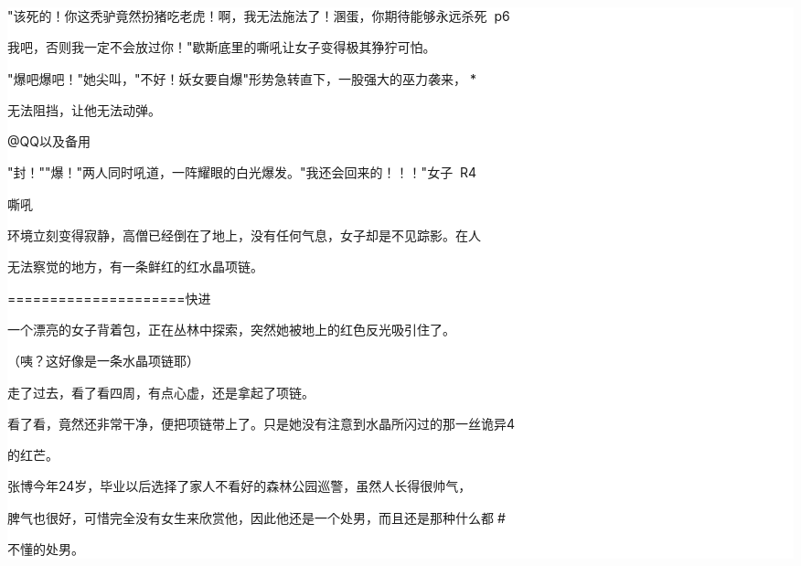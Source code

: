 
"该死的！你这秃驴竟然扮猪吃老虎！啊，我无法施法了！溷蛋，你期待能够永远杀死  p6



我吧，否则我一定不会放过你！"歇斯底里的嘶吼让女子变得极其狰狞可怕。





"爆吧爆吧！"她尖叫，"不好！妖女要自爆"形势急转直下，一股强大的巫力袭来， *



无法阻挡，让他无法动弹。



 @QQ以及备用



"封！""爆！"两人同时吼道，一阵耀眼的白光爆发。"我还会回来的！！！"女子  R4



嘶吼



环境立刻变得寂静，高僧已经倒在了地上，没有任何气息，女子却是不见踪影。在人



无法察觉的地方，有一条鲜红的红水晶项链。



=====================快进





一个漂亮的女子背着包，正在丛林中探索，突然她被地上的红色反光吸引住了。



（咦？这好像是一条水晶项链耶）



走了过去，看了看四周，有点心虚，还是拿起了项链。



看了看，竟然还非常干净，便把项链带上了。只是她没有注意到水晶所闪过的那一丝诡异4



的红芒。





张博今年24岁，毕业以后选择了家人不看好的森林公园巡警，虽然人长得很帅气，



脾气也很好，可惜完全没有女生来欣赏他，因此他还是一个处男，而且还是那种什么都 #



不懂的处男。

